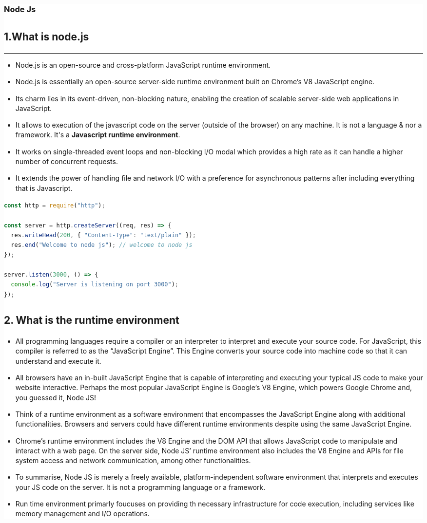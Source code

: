 ### Node Js

## 1.What is node.js
-------


- Node.js is an open-source and cross-platform JavaScript runtime environment.
- Node.js is essentially an open-source server-side runtime environment built on Chrome’s V8 JavaScript engine.
- Its charm lies in its event-driven, non-blocking nature, enabling the creation of scalable server-side web applications in JavaScript.
- It allows to execution of the javascript code on the server (outside of the browser) on any machine. It is not a language & nor a framework. It's a **Javascript runtime environment**.
- It works on single-threaded event loops and non-blocking I/O modal which provides a high rate as it can handle a higher number of concurrent requests.

- It extends the power of handling file and network I/O with a preference for asynchronous patterns after including everything that is Javascript.

```js
const http = require("http");

const server = http.createServer((req, res) => {
  res.writeHead(200, { "Content-Type": "text/plain" });
  res.end("Welcome to node js"); // welcome to node js
});

server.listen(3000, () => {
  console.log("Server is listening on port 3000");
});
```
## 2. What is the runtime environment

- All programming languages require a compiler or an interpreter to interpret and execute your source code. For JavaScript, this compiler is referred to as the “JavaScript Engine”. This Engine converts your source code into machine code so that it can understand and execute it.
- All browsers have an in-built JavaScript Engine that is capable of interpreting and executing your typical JS code to make your website interactive. Perhaps the most popular JavaScript Engine is Google’s V8 Engine, which powers Google Chrome and, you guessed it, Node JS!
- Think of a runtime environment as a software environment that encompasses the JavaScript Engine along with additional functionalities. Browsers and servers could have different runtime environments despite using the same JavaScript Engine.
- Chrome’s runtime environment includes the V8 Engine and the DOM API that allows JavaScript code to manipulate and interact with a web page. On the server side, Node JS’ runtime environment also includes the V8 Engine and APIs for file system access and network communication, among other functionalities.
- To summarise, Node JS is merely a freely available, platform-independent software environment that interprets and executes your JS code on the server. It is not a programming language or a framework.

- Run time environment primarly foucuses on providing th necessary infrastructure for code execution, including services like memory management and I/O operations.
